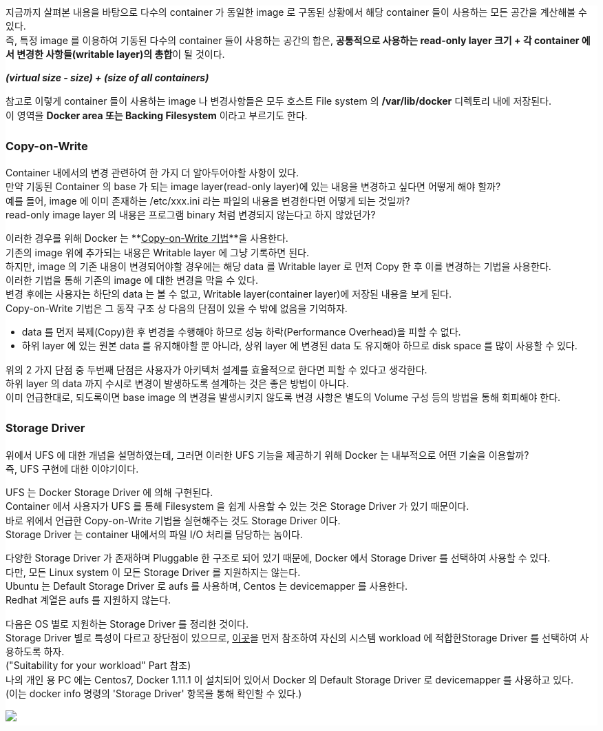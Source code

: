 지금까지 살펴본 내용을 바탕으로 다수의 container 가 동일한 image 로 구동된 상황에서 해당 container 들이 사용하는 모든 공간을 계산해볼 수 있다.  
즉, 특정 image 를 이용하여 기동된 다수의 container 들이 사용하는 공간의 합은, **공통적으로 사용하는 read-only layer 크기 + 각 container 에서 변경한 사항들(writable layer)의 총합**이 될 것이다.

**_(virtual size - size) + (size of all containers)_**

참고로 이렇게 container 들이 사용하는 image 나 변경사항들은 모두 호스트 File system 의 **/var/lib/docker** 디렉토리 내에 저장된다.  
이 영역을 **Docker area 또는 Backing Filesystem** 이라고 부르기도 한다.

### Copy-on-Write

Container 내에서의 변경 관련하여 한 가지 더 알아두어야할 사항이 있다.  
만약 기동된 Container 의 base 가 되는 image layer(read-only layer)에 있는 내용을 변경하고 싶다면 어떻게 해야 할까?  
예를 들어, image 에 이미 존재하는 /etc/xxx.ini 라는 파일의 내용을 변경한다면 어떻게 되는 것일까?  
read-only image layer 의 내용은 프로그램 binary 처럼 변경되지 않는다고 하지 않았던가?

이러한 경우를 위해 Docker 는 **[Copy-on-Write 기법](https://blog.codeship.com/docker-storage-introduction/)**을 사용한다.  
기존의 image 위에 추가되는 내용은 Writable layer 에 그냥 기록하면 된다.  
하지만, image 의 기존 내용이 변경되어야할 경우에는 해당 data 를 Writable layer 로 먼저 Copy 한 후 이를 변경하는 기법을 사용한다.  
이러한 기법을 통해 기존의 image 에 대한 변경을 막을 수 있다.  
변경 후에는 사용자는 하단의 data 는 볼 수 없고, Writable layer(container layer)에 저장된 내용을 보게 된다.  
Copy-on-Write 기법은 그 동작 구조 상 다음의 단점이 있을 수 밖에 없음을 기억하자.

- data 를 먼저 복제(Copy)한 후 변경을 수행해야 하므로 성능 하락(Performance Overhead)을 피할 수 없다.
- 하위 layer 에 있는 원본 data 를 유지해야할 뿐 아니라, 상위 layer 에 변경된 data 도 유지해야 하므로 disk space 를 많이 사용할 수 있다.

위의 2 가지 단점 중 두번째 단점은 사용자가 아키텍처 설계를 효율적으로 한다면 피할 수 있다고 생각한다.  
하위 layer 의 data 까지 수시로 변경이 발생하도록 설계하는 것은 좋은 방법이 아니다.  
이미 언급한대로, 되도록이면 base image 의 변경을 발생시키지 않도록 변경 사항은 별도의 Volume 구성 등의 방법을 통해 회피해야 한다.

### Storage Driver

위에서 UFS 에 대한 개념을 설명하였는데, 그러면 이러한 UFS 기능을 제공하기 위해 Docker 는 내부적으로 어떤 기술을 이용할까?  
즉, UFS 구현에 대한 이야기이다.

UFS 는 Docker Storage Driver 에 의해 구현된다.  
Container 에서 사용자가 UFS 를 통해 Filesystem 을 쉽게 사용할 수 있는 것은 Storage Driver 가 있기 때문이다.  
바로 위에서 언급한 Copy-on-Write 기법을 실현해주는 것도 Storage Driver 이다.  
Storage Driver 는 container 내에서의 파일 I/O 처리를 담당하는 놈이다.

다양한 Storage Driver 가 존재하며 Pluggable 한 구조로 되어 있기 때문에, Docker 에서 Storage Driver 를 선택하여 사용할 수 있다.  
다만, 모든 Linux system 이 모든 Storage Driver 를 지원하지는 않는다.  
Ubuntu 는 Default Storage Driver 로 aufs 를 사용하며, Centos 는 devicemapper 를 사용한다.  
Redhat 계열은 aufs 를 지원하지 않는다.

다음은 OS 별로 지원하는 Storage Driver 를 정리한 것이다.  
Storage Driver 별로 특성이 다르고 장단점이 있으므로, [이곳](https://docs.docker.com/storage/storagedriver/select-storage-driver/)을 먼저 참조하여 자신의 시스템 workload 에 적합한Storage Driver 를 선택하여 사용하도록 하자.  
("Suitability for your workload" Part 참조)  
나의 개인 용 PC 에는 Centos7, Docker 1.11.1 이 설치되어 있어서 Docker 의 Default Storage Driver 로 devicemapper 를 사용하고 있다.  
(이는 docker info 명령의 'Storage Driver' 항목을 통해 확인할 수 있다.)

![](http://cloudrain21.com/wordpress/wp-content/uploads/2019/09/%E1%84%89%E1%85%B3%E1%84%8F%E1%85%B3%E1%84%85%E1%85%B5%E1%86%AB%E1%84%89%E1%85%A3%E1%86%BA-2019-09-04-%E1%84%8B%E1%85%A9%E1%84%92%E1%85%AE-10.28.11.png)
